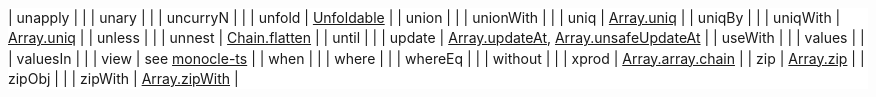 | unapply                 |                                                                                                              |
| unary                   |                                                                                                              |
| uncurryN                |                                                                                                              |
| unfold                  | [Unfoldable](docs/Unfoldable.ts.md)                                                                          |
| union                   |                                                                                                              |
| unionWith               |                                                                                                              |
| uniq                    | [Array.uniq](docs/Array.ts.md#uniq)                                                                          |
| uniqBy                  |                                                                                                              |
| uniqWith                | [Array.uniq](docs/Array.ts.md#uniq)                                                                          |
| unless                  |                                                                                                              |
| unnest                  | [Chain.flatten](docs/Chain.ts.md#flatten)                                                                    |
| until                   |                                                                                                              |
| update                  | [Array.updateAt](docs/Array.ts.md#updateat), [Array.unsafeUpdateAt](docs/Array.ts.md#unsafeupdateat)         |
| useWith                 |                                                                                                              |
| values                  |                                                                                                              |
| valuesIn                |                                                                                                              |
| view                    | see [monocle-ts](https://github.com/gcanti/monocle-ts)                                                       |
| when                    |                                                                                                              |
| where                   |                                                                                                              |
| whereEq                 |                                                                                                              |
| without                 |                                                                                                              |
| xprod                   | [Array.array.chain](docs/Array.ts.md#chain)                                                                  |
| zip                     | [Array.zip](docs/Array.ts.md#zip)                                                                            |
| zipObj                  |                                                                                                              |
| zipWith                 | [Array.zipWith](docs/Array.ts.md#zipwith)                                                                    |

